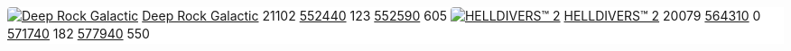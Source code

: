 <td></td>
<td></td>
<td></td>
<td></td>
<td></td><tr>
<td><a href="/game/548430"><img src="https://media.steampowered.com/steamcommunity/public/images/apps/548430/e033e23c29a192a17c16a7645a2b423ac64ff447.jpg" alt="Deep Rock Galactic" style="width:32px;height:32px;border-radius:4px;" /></a></td>
<td><a href="/game/548430">Deep Rock Galactic</a></td>
<td>21102</td>
<td></td>
<td></td>
<td></td>
<td></td>
<td></td>
<td></td><tr>
<td></td>
<td><a href="/game/552440">552440</a></td>
<td>123</td>
<td></td>
<td></td>
<td></td>
<td></td>
<td></td>
<td></td><tr>
<td></td>
<td><a href="/game/552590">552590</a></td>
<td>605</td>
<td></td>
<td></td>
<td></td>
<td></td>
<td></td>
<td></td><tr>
<td><a href="/game/553850"><img src="https://media.steampowered.com/steamcommunity/public/images/apps/553850/c3dff088e090f81d6e3d88eabbb67732647c69cf.jpg" alt="HELLDIVERS™ 2" style="width:32px;height:32px;border-radius:4px;" /></a></td>
<td><a href="/game/553850">HELLDIVERS™ 2</a></td>
<td>20079</td>
<td></td>
<td></td>
<td></td>
<td></td>
<td></td>
<td></td><tr>
<td></td>
<td><a href="/game/564310">564310</a></td>
<td>0</td>
<td></td>
<td></td>
<td></td>
<td></td>
<td></td>
<td></td><tr>
<td></td>
<td><a href="/game/571740">571740</a></td>
<td>182</td>
<td></td>
<td></td>
<td></td>
<td></td>
<td></td>
<td></td><tr>
<td></td>
<td><a href="/game/577940">577940</a></td>
<td>550</td>